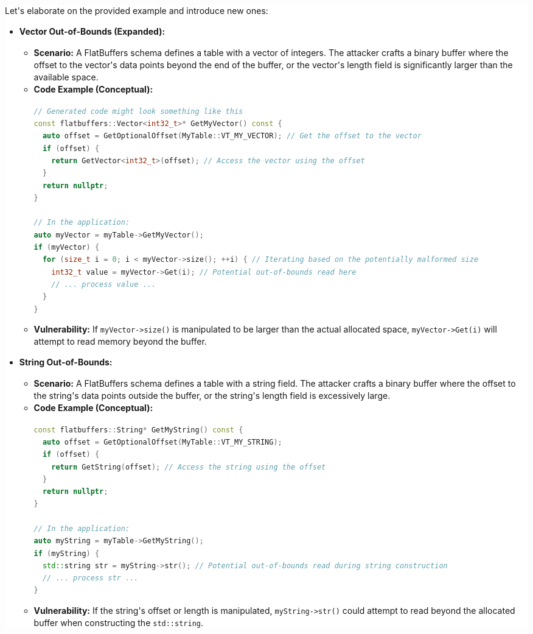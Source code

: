 Let's elaborate on the provided example and introduce new ones:

* **Vector Out-of-Bounds (Expanded):**
    * **Scenario:** A FlatBuffers schema defines a table with a vector of integers. The attacker crafts a binary buffer where the offset to the vector's data points beyond the end of the buffer, or the vector's length field is significantly larger than the available space.
    * **Code Example (Conceptual):**
        ```c++
        // Generated code might look something like this
        const flatbuffers::Vector<int32_t>* GetMyVector() const {
          auto offset = GetOptionalOffset(MyTable::VT_MY_VECTOR); // Get the offset to the vector
          if (offset) {
            return GetVector<int32_t>(offset); // Access the vector using the offset
          }
          return nullptr;
        }

        // In the application:
        auto myVector = myTable->GetMyVector();
        if (myVector) {
          for (size_t i = 0; i < myVector->size(); ++i) { // Iterating based on the potentially malformed size
            int32_t value = myVector->Get(i); // Potential out-of-bounds read here
            // ... process value ...
          }
        }
        ```
    * **Vulnerability:** If `myVector->size()` is manipulated to be larger than the actual allocated space, `myVector->Get(i)` will attempt to read memory beyond the buffer.

* **String Out-of-Bounds:**
    * **Scenario:** A FlatBuffers schema defines a table with a string field. The attacker crafts a binary buffer where the offset to the string's data points outside the buffer, or the string's length field is excessively large.
    * **Code Example (Conceptual):**
        ```c++
        const flatbuffers::String* GetMyString() const {
          auto offset = GetOptionalOffset(MyTable::VT_MY_STRING);
          if (offset) {
            return GetString(offset); // Access the string using the offset
          }
          return nullptr;
        }

        // In the application:
        auto myString = myTable->GetMyString();
        if (myString) {
          std::string str = myString->str(); // Potential out-of-bounds read during string construction
          // ... process str ...
        }
        ```
    * **Vulnerability:** If the string's offset or length is manipulated, `myString->str()` could attempt to read beyond the allocated buffer when constructing the `std::string`.
